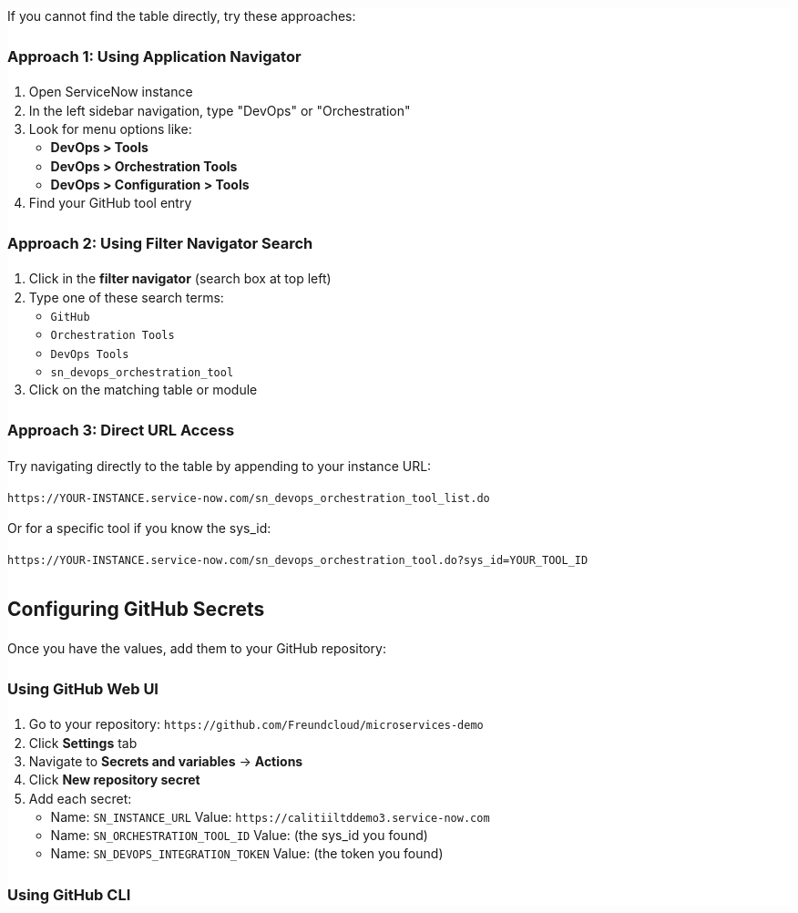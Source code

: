 If you cannot find the table directly, try these approaches:

### Approach 1: Using Application Navigator

1. Open ServiceNow instance
2. In the left sidebar navigation, type "DevOps" or "Orchestration"
3. Look for menu options like:
   - **DevOps > Tools**
   - **DevOps > Orchestration Tools**
   - **DevOps > Configuration > Tools**
4. Find your GitHub tool entry

### Approach 2: Using Filter Navigator Search

1. Click in the **filter navigator** (search box at top left)
2. Type one of these search terms:
   - `GitHub`
   - `Orchestration Tools`
   - `DevOps Tools`
   - `sn_devops_orchestration_tool`
3. Click on the matching table or module

### Approach 3: Direct URL Access

Try navigating directly to the table by appending to your instance URL:
```
https://YOUR-INSTANCE.service-now.com/sn_devops_orchestration_tool_list.do
```

Or for a specific tool if you know the sys_id:
```
https://YOUR-INSTANCE.service-now.com/sn_devops_orchestration_tool.do?sys_id=YOUR_TOOL_ID
```

## Configuring GitHub Secrets

Once you have the values, add them to your GitHub repository:

### Using GitHub Web UI

1. Go to your repository: `https://github.com/Freundcloud/microservices-demo`
2. Click **Settings** tab
3. Navigate to **Secrets and variables** → **Actions**
4. Click **New repository secret**
5. Add each secret:
   - Name: `SN_INSTANCE_URL`
     Value: `https://calitiiltddemo3.service-now.com`
   - Name: `SN_ORCHESTRATION_TOOL_ID`
     Value: (the sys_id you found)
   - Name: `SN_DEVOPS_INTEGRATION_TOKEN`
     Value: (the token you found)

### Using GitHub CLI
